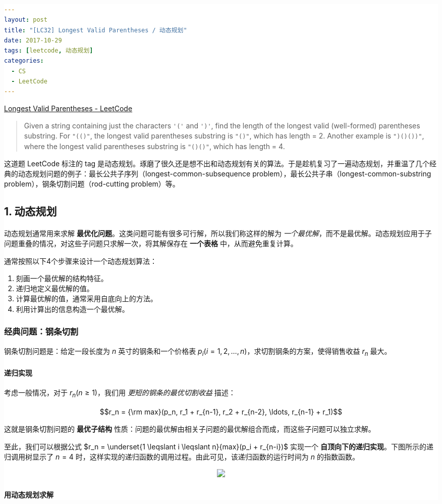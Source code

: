 ```yaml
---
layout: post
title: "[LC32] Longest Valid Parentheses / 动态规划"
date: 2017-10-29
tags: [leetcode, 动态规划]
categories:
  - CS
  - LeetCode
---
```


<a href="https://leetcode.com/problems/longest-valid-parentheses/">Longest Valid Parentheses - LeetCode</a>

> Given a string containing just the characters `'('` and `')'`, find the length of the longest valid (well-formed) parentheses substring.
For `"(()"`, the longest valid parentheses substring is `"()"`, which has length = 2.
Another example is `")()())"`, where the longest valid parentheses substring is `"()()"`, which has length = 4.



这道题 LeetCode 标注的 tag 是动态规划。琢磨了很久还是想不出和动态规划有关的算法。于是趁机复习了一遍动态规划，并重温了几个经典的动态规划问题的例子：最长公共子序列（longest-common-subsequence problem），最长公共子串（longest-common-substring problem），钢条切割问题（rod-cutting problem）等。

## 1. 动态规划

动态规划通常用来求解 **最优化问题**。这类问题可能有很多可行解，所以我们称这样的解为 _一个最优解_，而不是最优解。动态规划应用于子问题重叠的情况，对这些子问题只求解一次，将其解保存在 **一个表格** 中，从而避免重复计算。

通常按照以下4个步骤来设计一个动态规划算法：
1. 刻画一个最优解的结构特征。
2. 递归地定义最优解的值。
3. 计算最优解的值，通常采用自底向上的方法。
4. 利用计算出的信息构造一个最优解。

### 经典问题：钢条切割

钢条切割问题是：给定一段长度为 $n$ 英寸的钢条和一个价格表 $p_i (i=1, 2, \ldots, n)$，求切割钢条的方案，使得销售收益 $r_n$ 最大。

#### 递归实现

考虑一般情况，对于 $r_n (n \geqslant 1)$，我们用 _更短的钢条的最优切割收益_ 描述：

$$r_n = {\rm max}(p_n, r_1 + r_{n-1}, r_2 + r_{n-2}, \ldots, r_{n-1} + r_1)$$

这就是钢条切割问题的 **最优子结构** 性质：问题的最优解由相关子问题的最优解组合而成，而这些子问题可以独立求解。

至此，我们可以根据公式 $r_n = \underset{1 \leqslant i \leqslant n}{max}(p_i + r_{n-i})$ 实现一个 **自顶向下的递归实现**。下图所示的递归调用树显示了 $n=4$ 时，这样实现的递归函数的调用过程。由此可见，该递归函数的运行时间为 $n$ 的指数函数。

<div align="center"><img src="{{ site.baseurl }}/images/2017/10/rod-cutting-recursive.png" width="50%"></div>

#### 用动态规划求解
